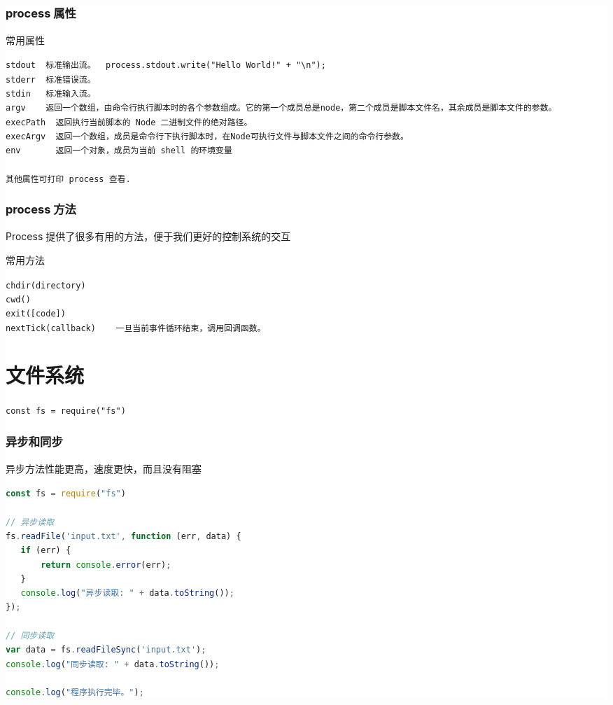 

### process 属性

常用属性

```
stdout  标准输出流。  process.stdout.write("Hello World!" + "\n");
stderr  标准错误流。
stdin   标准输入流。
argv    返回一个数组，由命令行执行脚本时的各个参数组成。它的第一个成员总是node，第二个成员是脚本文件名，其余成员是脚本文件的参数。
execPath  返回执行当前脚本的 Node 二进制文件的绝对路径。
execArgv  返回一个数组，成员是命令行下执行脚本时，在Node可执行文件与脚本文件之间的命令行参数。
env       返回一个对象，成员为当前 shell 的环境变量

其他属性可打印 process 查看.
```

### process 方法

 Process 提供了很多有用的方法，便于我们更好的控制系统的交互 

常用方法

```
chdir(directory)
cwd()
exit([code])
nextTick(callback)    一旦当前事件循环结束，调用回调函数。
```



# 文件系统

```
const fs = require("fs")
```

### 异步和同步

 异步方法性能更高，速度更快，而且没有阻塞 

```javascript
const fs = require("fs")

// 异步读取
fs.readFile('input.txt', function (err, data) {
   if (err) {
       return console.error(err);
   }
   console.log("异步读取: " + data.toString());
});

// 同步读取
var data = fs.readFileSync('input.txt');
console.log("同步读取: " + data.toString());

console.log("程序执行完毕。");
```

